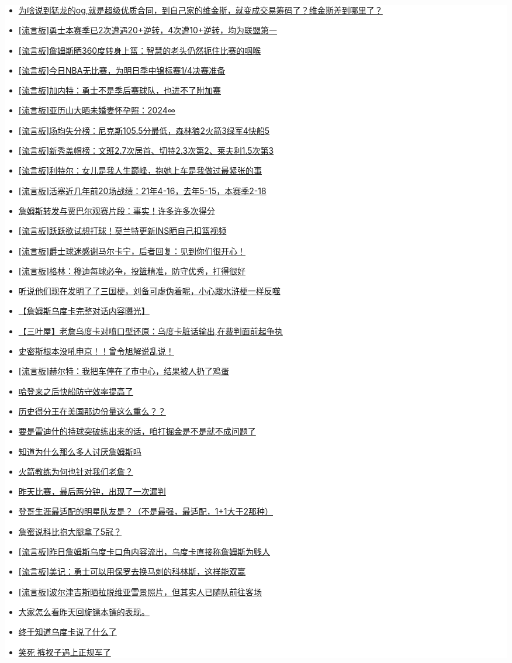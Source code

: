 + [为啥说到猛龙的og,就是超级优质合同，到自己家的维金斯，就变成交易筹码了？维金斯差到哪里了？](https://bbs.hupu.com/623449509.html)

+ [[流言板]勇士本赛季已2次遭遇20+逆转，4次遭10+逆转，均为联盟第一](https://bbs.hupu.com/623450454.html)

+ [[流言板]詹姆斯晒360度转身上篮：智慧的老头仍然扼住比赛的咽喉](https://bbs.hupu.com/623450525.html)

+ [[流言板]今日NBA无比赛，为明日季中锦标赛1/4决赛准备](https://bbs.hupu.com/623451051.html)

+ [[流言板]加内特：勇士不是季后赛球队，也进不了附加赛](https://bbs.hupu.com/623451142.html)

+ [[流言板]亚历山大晒未婚妻怀孕照：2024∞](https://bbs.hupu.com/623450486.html)

+ [[流言板]场均失分榜：尼克斯105.5分最低，森林狼2火箭3绿军4快船5](https://bbs.hupu.com/623450644.html)

+ [[流言板]新秀盖帽榜：文班2.7次居首、切特2.3次第2、莱夫利1.5次第3](https://bbs.hupu.com/623450600.html)

+ [[流言板]利特尔：女儿是我人生巅峰，抱她上车是我做过最紧张的事](https://bbs.hupu.com/623450662.html)

+ [[流言板]活塞近几年前20场战绩：21年4-16，去年5-15，本赛季2-18](https://bbs.hupu.com/623450691.html)

+ [詹姆斯转发与贾巴尔观赛片段：事实！许多许多次得分](https://bbs.hupu.com/623450945.html)

+ [[流言板]跃跃欲试想打球！莫兰特更新INS晒自己扣篮视频](https://bbs.hupu.com/623451030.html)

+ [[流言板]爵士球迷感谢马尔卡宁，后者回复：见到你们很开心！](https://bbs.hupu.com/623450757.html)

+ [[流言板]格林：穆迪每球必争，投篮精准，防守优秀，打得很好](https://bbs.hupu.com/623450965.html)

+ [听说他们现在发明了了三国梗，刘备可虚伪着呢，小心跟水浒梗一样反噬](https://bbs.hupu.com/623450487.html)

+ [【詹姆斯乌度卡完整对话内容曝光】](https://bbs.hupu.com/623450178.html)

+ [【三叶屋】老詹乌度卡对喷口型还原：乌度卡脏话输出,在裁判面前起争执](https://bbs.hupu.com/623450483.html)

+ [史密斯根本没吼申京！！曾令旭解说乱说！](https://bbs.hupu.com/623450604.html)

+ [[流言板]赫尔特：我把车停在了市中心，结果被人扔了鸡蛋](https://bbs.hupu.com/623451218.html)

+ [哈登来之后快船防守效率提高了](https://bbs.hupu.com/623450766.html)

+ [历史得分王在美国那边份量这么重么？？](https://bbs.hupu.com/623451073.html)

+ [要是雷迪什的持球突破练出来的话，咱打掘金是不是就不成问题了](https://bbs.hupu.com/623450316.html)

+ [知道为什么那么多人讨厌詹姆斯吗](https://bbs.hupu.com/623450843.html)

+ [火箭教练为何也针对我们老詹？](https://bbs.hupu.com/623450700.html)

+ [昨天比赛，最后两分钟，出现了一次漏判](https://bbs.hupu.com/623450817.html)

+ [登哥生涯最适配的明星队友是？（不是最强，最适配，1+1大于2那种）](https://bbs.hupu.com/623450623.html)

+ [詹蜜说科比抱大腿拿了5冠？](https://bbs.hupu.com/623450507.html)

+ [[流言板]昨日詹姆斯乌度卡口角内容流出，乌度卡直接称詹姆斯为贱人](https://bbs.hupu.com/623451418.html)

+ [[流言板]美记：勇士可以用保罗去换马刺的科林斯，这样能双赢](https://bbs.hupu.com/623451274.html)

+ [[流言板]波尔津吉斯晒拉脱维亚雪景照片，但其实人已随队前往客场](https://bbs.hupu.com/623451270.html)

+ [大家怎么看昨天回旋镖本镖的表现。](https://bbs.hupu.com/623451182.html)

+ [终于知道乌度卡说了什么了](https://bbs.hupu.com/623451005.html)

+ [笑死 裤衩子遇上正规军了](https://bbs.hupu.com/623451075.html)
